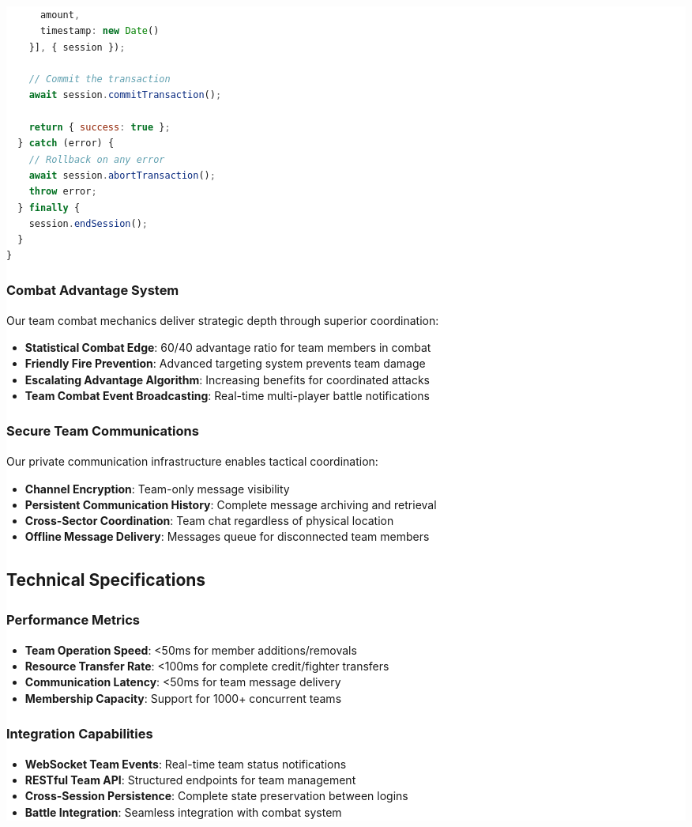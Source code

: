 ```javascript
      amount,
      timestamp: new Date()
    }], { session });
    
    // Commit the transaction
    await session.commitTransaction();
    
    return { success: true };
  } catch (error) {
    // Rollback on any error
    await session.abortTransaction();
    throw error;
  } finally {
    session.endSession();
  }
}
```

### Combat Advantage System

Our team combat mechanics deliver strategic depth through superior coordination:

* **Statistical Combat Edge**: 60/40 advantage ratio for team members in combat
* **Friendly Fire Prevention**: Advanced targeting system prevents team damage
* **Escalating Advantage Algorithm**: Increasing benefits for coordinated attacks
* **Team Combat Event Broadcasting**: Real-time multi-player battle notifications

### Secure Team Communications

Our private communication infrastructure enables tactical coordination:

* **Channel Encryption**: Team-only message visibility
* **Persistent Communication History**: Complete message archiving and retrieval
* **Cross-Sector Coordination**: Team chat regardless of physical location
* **Offline Message Delivery**: Messages queue for disconnected team members

## Technical Specifications

### Performance Metrics

* **Team Operation Speed**: <50ms for member additions/removals
* **Resource Transfer Rate**: <100ms for complete credit/fighter transfers
* **Communication Latency**: <50ms for team message delivery
* **Membership Capacity**: Support for 1000+ concurrent teams

### Integration Capabilities

* **WebSocket Team Events**: Real-time team status notifications
* **RESTful Team API**: Structured endpoints for team management
* **Cross-Session Persistence**: Complete state preservation between logins
* **Battle Integration**: Seamless integration with combat system
